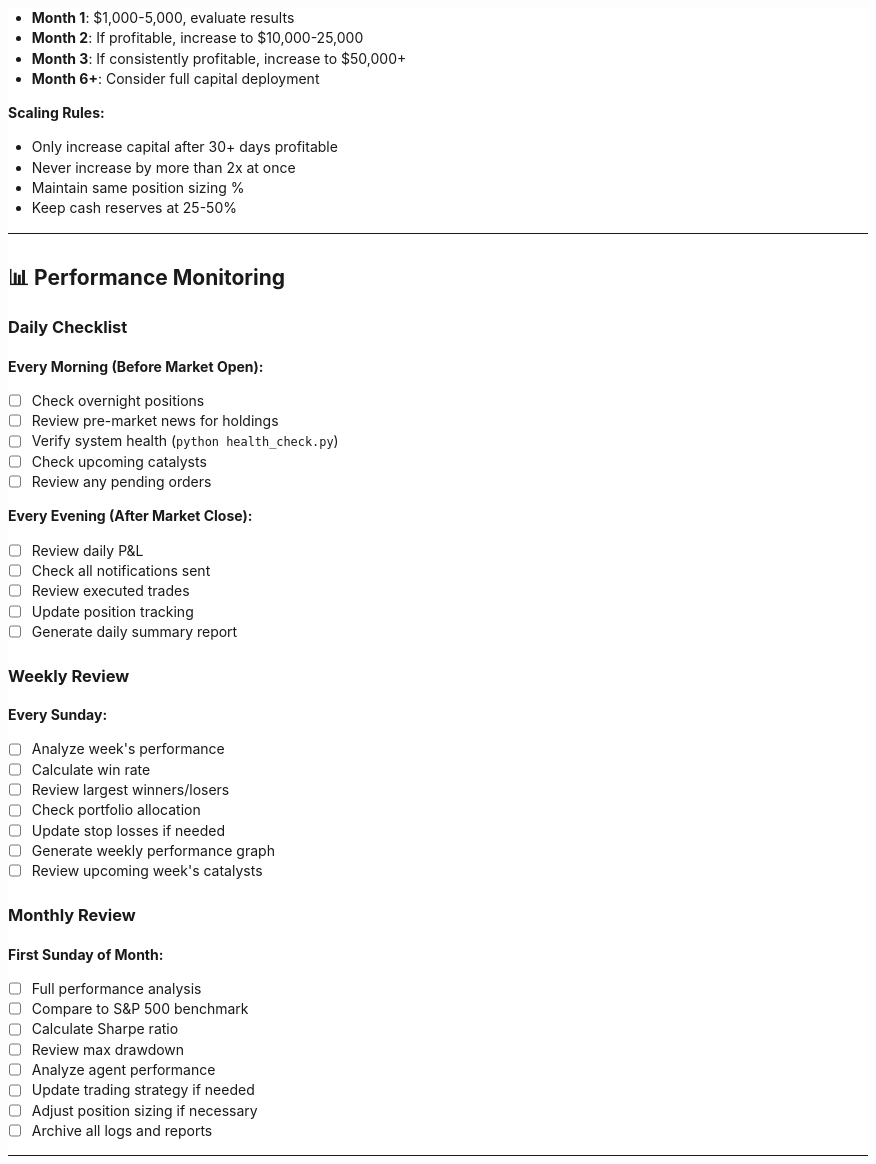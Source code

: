 - **Month 1**: $1,000-5,000, evaluate results
- **Month 2**: If profitable, increase to $10,000-25,000
- **Month 3**: If consistently profitable, increase to $50,000+
- **Month 6+**: Consider full capital deployment

**Scaling Rules:**
- Only increase capital after 30+ days profitable
- Never increase by more than 2x at once
- Maintain same position sizing %
- Keep cash reserves at 25-50%

---

## 📊 Performance Monitoring

### Daily Checklist

**Every Morning (Before Market Open):**
- [ ] Check overnight positions
- [ ] Review pre-market news for holdings
- [ ] Verify system health (`python health_check.py`)
- [ ] Check upcoming catalysts
- [ ] Review any pending orders

**Every Evening (After Market Close):**
- [ ] Review daily P&L
- [ ] Check all notifications sent
- [ ] Review executed trades
- [ ] Update position tracking
- [ ] Generate daily summary report

### Weekly Review

**Every Sunday:**
- [ ] Analyze week's performance
- [ ] Calculate win rate
- [ ] Review largest winners/losers
- [ ] Check portfolio allocation
- [ ] Update stop losses if needed
- [ ] Generate weekly performance graph
- [ ] Review upcoming week's catalysts

### Monthly Review

**First Sunday of Month:**
- [ ] Full performance analysis
- [ ] Compare to S&P 500 benchmark
- [ ] Calculate Sharpe ratio
- [ ] Review max drawdown
- [ ] Analyze agent performance
- [ ] Update trading strategy if needed
- [ ] Adjust position sizing if necessary
- [ ] Archive all logs and reports

---